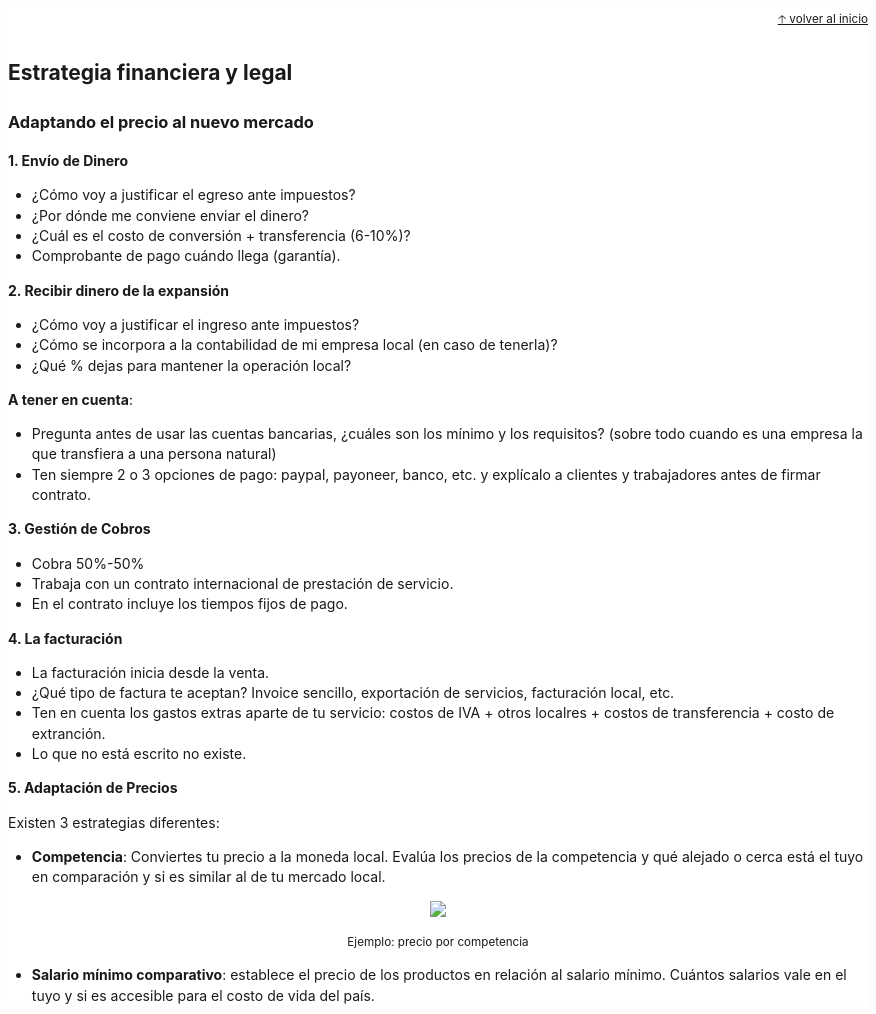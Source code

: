 <div align="right">
  <small><a href="#tabla-de-contenido">🡡 volver al inicio</a></small>
</div>

## Estrategia financiera y legal

### Adaptando el precio al nuevo mercado

**1. Envío de Dinero**

* ¿Cómo voy a justificar el egreso ante impuestos?
* ¿Por dónde me conviene enviar el dinero?
* ¿Cuál es el costo de conversión + transferencia (6-10%)?
* Comprobante de pago cuándo llega (garantía).

**2. Recibir dinero de la expansión**

* ¿Cómo voy a justificar el ingreso ante impuestos?
* ¿Cómo se incorpora a la contabilidad de mi empresa local (en caso de tenerla)?
* ¿Qué % dejas para mantener la operación local?

**A tener en cuenta**:
* Pregunta antes de usar las cuentas bancarias, ¿cuáles son los mínimo y los requisitos? (sobre todo cuando es una empresa la que transfiera a una persona natural)
* Ten siempre 2 o 3 opciones de pago: paypal, payoneer, banco, etc. y explícalo a clientes y trabajadores antes de firmar contrato.

**3. Gestión de Cobros**

* Cobra 50%-50%
* Trabaja con un contrato internacional de prestación de servicio.
* En el contrato incluye los tiempos fijos de pago.

**4. La facturación**

* La facturación inicia desde la venta.
* ¿Qué tipo de factura te aceptan? Invoice sencillo, exportación de servicios, facturación local, etc.
* Ten en cuenta los gastos extras aparte de tu servicio: costos de IVA + otros localres + costos de transferencia + costo de extranción.
* Lo que no está escrito no existe.

**5. Adaptación de Precios**

Existen 3 estrategias diferentes:
* **Competencia**: Conviertes tu precio a la moneda local. Evalúa los precios de la competencia y qué alejado o cerca está el tuyo en comparación y si es similar al de tu mercado local.

<div align="center">
  <img src="img/precio-competencia.png">
  <small><p>Ejemplo: precio por competencia</p></small>
</div>

* **Salario mínimo comparativo**: establece el precio de los productos en relación al salario mínimo. Cuántos salarios vale en el tuyo y si es accesible para el costo de vida del país.
